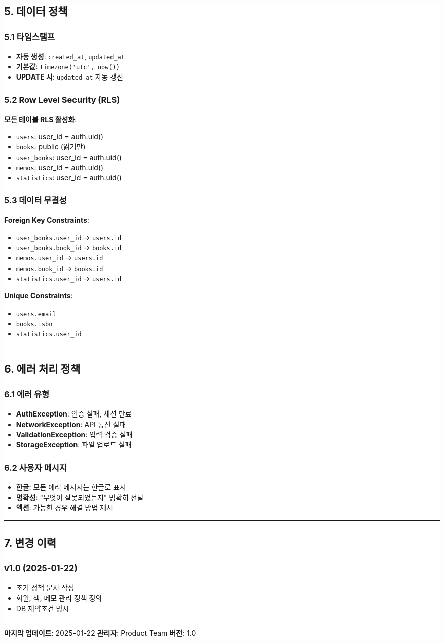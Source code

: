 
## 5. 데이터 정책

### 5.1 타임스탬프
- **자동 생성**: `created_at`, `updated_at`
- **기본값**: `timezone('utc', now())`
- **UPDATE 시**: `updated_at` 자동 갱신

### 5.2 Row Level Security (RLS)
**모든 테이블 RLS 활성화**:
- `users`: user_id = auth.uid()
- `books`: public (읽기만)
- `user_books`: user_id = auth.uid()
- `memos`: user_id = auth.uid()
- `statistics`: user_id = auth.uid()

### 5.3 데이터 무결성
**Foreign Key Constraints**:
- `user_books.user_id` → `users.id`
- `user_books.book_id` → `books.id`
- `memos.user_id` → `users.id`
- `memos.book_id` → `books.id`
- `statistics.user_id` → `users.id`

**Unique Constraints**:
- `users.email`
- `books.isbn`
- `statistics.user_id`

---

## 6. 에러 처리 정책

### 6.1 에러 유형
- **AuthException**: 인증 실패, 세션 만료
- **NetworkException**: API 통신 실패
- **ValidationException**: 입력 검증 실패
- **StorageException**: 파일 업로드 실패

### 6.2 사용자 메시지
- **한글**: 모든 에러 메시지는 한글로 표시
- **명확성**: "무엇이 잘못되었는지" 명확히 전달
- **액션**: 가능한 경우 해결 방법 제시

---

## 7. 변경 이력

### v1.0 (2025-01-22)
- 초기 정책 문서 작성
- 회원, 책, 메모 관리 정책 정의
- DB 제약조건 명시

---

**마지막 업데이트**: 2025-01-22
**관리자**: Product Team
**버전**: 1.0

